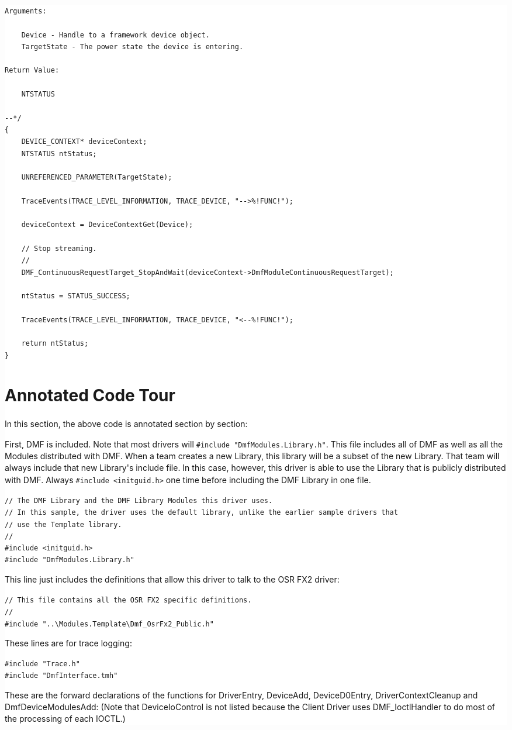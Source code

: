 ```
Arguments:

    Device - Handle to a framework device object.
    TargetState - The power state the device is entering.

Return Value:

    NTSTATUS

--*/
{
    DEVICE_CONTEXT* deviceContext;
    NTSTATUS ntStatus;

    UNREFERENCED_PARAMETER(TargetState);

    TraceEvents(TRACE_LEVEL_INFORMATION, TRACE_DEVICE, "-->%!FUNC!");

    deviceContext = DeviceContextGet(Device);

    // Stop streaming.
    //
    DMF_ContinuousRequestTarget_StopAndWait(deviceContext->DmfModuleContinuousRequestTarget);

    ntStatus = STATUS_SUCCESS;

    TraceEvents(TRACE_LEVEL_INFORMATION, TRACE_DEVICE, "<--%!FUNC!");

    return ntStatus;
}
```
Annotated Code Tour
===================
In this section, the above code is annotated section by section:

First, DMF is included. Note that most drivers will `#include "DmfModules.Library.h"`. This file includes all of DMF as well as all the Modules distributed with DMF.
When a team creates a new Library, this library will be a subset of the new Library. That team will always include that new Library's include file. In this case,
however, this driver is able to use the Library that is publicly distributed with DMF. Always `#include <initguid.h>` one time before including the DMF Library in one 
file.
```
// The DMF Library and the DMF Library Modules this driver uses.
// In this sample, the driver uses the default library, unlike the earlier sample drivers that
// use the Template library.
//
#include <initguid.h>
#include "DmfModules.Library.h"
```
This line just includes the definitions that allow this driver to talk to the OSR FX2 driver:
```
// This file contains all the OSR FX2 specific definitions.
//
#include "..\Modules.Template\Dmf_OsrFx2_Public.h"
```
These lines are for trace logging:
```
#include "Trace.h"
#include "DmfInterface.tmh"
```
These are the forward declarations of the functions for DriverEntry, DeviceAdd, DeviceD0Entry, DriverContextCleanup and DmfDeviceModulesAdd:
(Note that DeviceIoControl is not listed because the Client Driver uses DMF_IoctlHandler to do most of the processing of each IOCTL.)